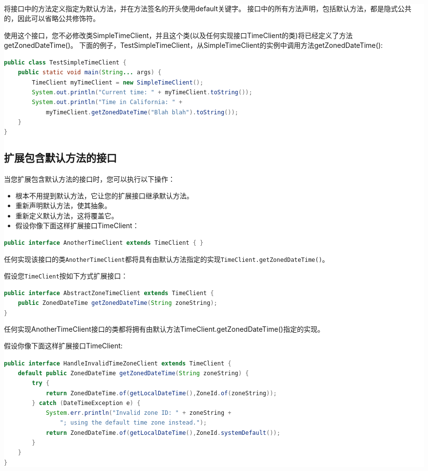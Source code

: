 将接口中的方法定义指定为默认方法，并在方法签名的开头使用default关键字。 接口中的所有方法声明，包括默认方法，都是隐式公共的，因此可以省略公共修饰符。  

使用这个接口，您不必修改类SimpleTimeClient，并且这个类(以及任何实现接口TimeClient的类)将已经定义了方法getZonedDateTime()。 下面的例子，TestSimpleTimeClient，从SimpleTimeClient的实例中调用方法getZonedDateTime():  

```java
public class TestSimpleTimeClient {
    public static void main(String... args) {
        TimeClient myTimeClient = new SimpleTimeClient();
        System.out.println("Current time: " + myTimeClient.toString());
        System.out.println("Time in California: " +
            myTimeClient.getZonedDateTime("Blah blah").toString());
    }
}
```



## 扩展包含默认方法的接口

当您扩展包含默认方法的接口时，您可以执行以下操作：

- 根本不用提到默认方法，它让您的扩展接口继承默认方法。
- 重新声明默认方法，使其抽象。
- 重新定义默认方法，这将覆盖它。  
- 假设你像下面这样扩展接口TimeClient：

```java
public interface AnotherTimeClient extends TimeClient { }
```

任何实现该接口的类`AnotherTimeClient`都将具有由默认方法指定的实现`TimeClient.getZonedDateTime()`。

假设您`TimeClient`按如下方式扩展接口：

```java
public interface AbstractZoneTimeClient extends TimeClient {
    public ZonedDateTime getZonedDateTime(String zoneString);
}
```

任何实现AnotherTimeClient接口的类都将拥有由默认方法TimeClient.getZonedDateTime()指定的实现。  

假设你像下面这样扩展接口TimeClient:  

```java
public interface HandleInvalidTimeZoneClient extends TimeClient {
    default public ZonedDateTime getZonedDateTime(String zoneString) {
        try {
            return ZonedDateTime.of(getLocalDateTime(),ZoneId.of(zoneString)); 
        } catch (DateTimeException e) {
            System.err.println("Invalid zone ID: " + zoneString +
                "; using the default time zone instead.");
            return ZonedDateTime.of(getLocalDateTime(),ZoneId.systemDefault());
        }
    }
}
```
